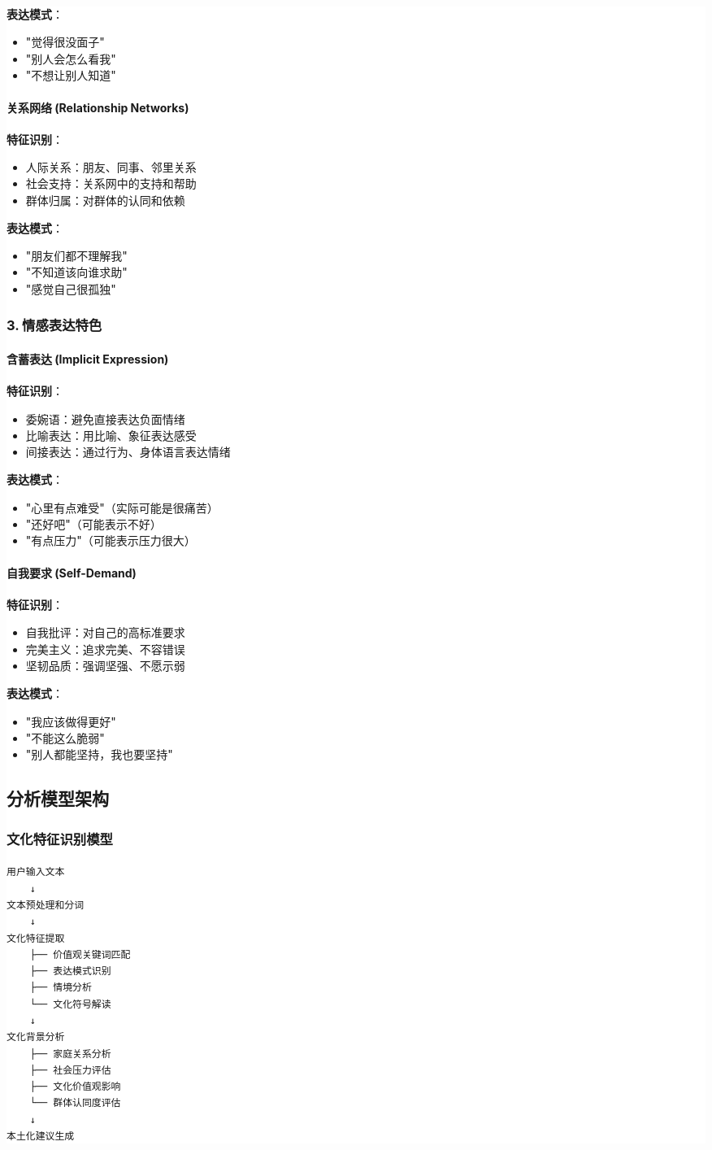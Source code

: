 **表达模式**：
- "觉得很没面子"
- "别人会怎么看我"
- "不想让别人知道"

#### 关系网络 (Relationship Networks)
**特征识别**：
- 人际关系：朋友、同事、邻里关系
- 社会支持：关系网中的支持和帮助
- 群体归属：对群体的认同和依赖

**表达模式**：
- "朋友们都不理解我"
- "不知道该向谁求助"
- "感觉自己很孤独"

### 3. 情感表达特色

#### 含蓄表达 (Implicit Expression)
**特征识别**：
- 委婉语：避免直接表达负面情绪
- 比喻表达：用比喻、象征表达感受
- 间接表达：通过行为、身体语言表达情绪

**表达模式**：
- "心里有点难受"（实际可能是很痛苦）
- "还好吧"（可能表示不好）
- "有点压力"（可能表示压力很大）

#### 自我要求 (Self-Demand)
**特征识别**：
- 自我批评：对自己的高标准要求
- 完美主义：追求完美、不容错误
- 坚韧品质：强调坚强、不愿示弱

**表达模式**：
- "我应该做得更好"
- "不能这么脆弱"
- "别人都能坚持，我也要坚持"

## 分析模型架构

### 文化特征识别模型

```
用户输入文本
    ↓
文本预处理和分词
    ↓
文化特征提取
    ├── 价值观关键词匹配
    ├── 表达模式识别
    ├── 情境分析
    └── 文化符号解读
    ↓
文化背景分析
    ├── 家庭关系分析
    ├── 社会压力评估
    ├── 文化价值观影响
    └── 群体认同度评估
    ↓
本土化建议生成
```
